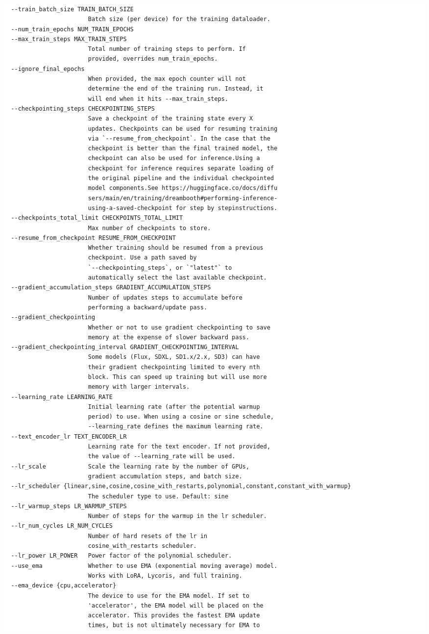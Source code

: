 ```
  --train_batch_size TRAIN_BATCH_SIZE
                        Batch size (per device) for the training dataloader.
  --num_train_epochs NUM_TRAIN_EPOCHS
  --max_train_steps MAX_TRAIN_STEPS
                        Total number of training steps to perform. If
                        provided, overrides num_train_epochs.
  --ignore_final_epochs
                        When provided, the max epoch counter will not
                        determine the end of the training run. Instead, it
                        will end when it hits --max_train_steps.
  --checkpointing_steps CHECKPOINTING_STEPS
                        Save a checkpoint of the training state every X
                        updates. Checkpoints can be used for resuming training
                        via `--resume_from_checkpoint`. In the case that the
                        checkpoint is better than the final trained model, the
                        checkpoint can also be used for inference.Using a
                        checkpoint for inference requires separate loading of
                        the original pipeline and the individual checkpointed
                        model components.See https://huggingface.co/docs/diffu
                        sers/main/en/training/dreambooth#performing-inference-
                        using-a-saved-checkpoint for step by stepinstructions.
  --checkpoints_total_limit CHECKPOINTS_TOTAL_LIMIT
                        Max number of checkpoints to store.
  --resume_from_checkpoint RESUME_FROM_CHECKPOINT
                        Whether training should be resumed from a previous
                        checkpoint. Use a path saved by
                        `--checkpointing_steps`, or `"latest"` to
                        automatically select the last available checkpoint.
  --gradient_accumulation_steps GRADIENT_ACCUMULATION_STEPS
                        Number of updates steps to accumulate before
                        performing a backward/update pass.
  --gradient_checkpointing
                        Whether or not to use gradient checkpointing to save
                        memory at the expense of slower backward pass.
  --gradient_checkpointing_interval GRADIENT_CHECKPOINTING_INTERVAL
                        Some models (Flux, SDXL, SD1.x/2.x, SD3) can have
                        their gradient checkpointing limited to every nth
                        block. This can speed up training but will use more
                        memory with larger intervals.
  --learning_rate LEARNING_RATE
                        Initial learning rate (after the potential warmup
                        period) to use. When using a cosine or sine schedule,
                        --learning_rate defines the maximum learning rate.
  --text_encoder_lr TEXT_ENCODER_LR
                        Learning rate for the text encoder. If not provided,
                        the value of --learning_rate will be used.
  --lr_scale            Scale the learning rate by the number of GPUs,
                        gradient accumulation steps, and batch size.
  --lr_scheduler {linear,sine,cosine,cosine_with_restarts,polynomial,constant,constant_with_warmup}
                        The scheduler type to use. Default: sine
  --lr_warmup_steps LR_WARMUP_STEPS
                        Number of steps for the warmup in the lr scheduler.
  --lr_num_cycles LR_NUM_CYCLES
                        Number of hard resets of the lr in
                        cosine_with_restarts scheduler.
  --lr_power LR_POWER   Power factor of the polynomial scheduler.
  --use_ema             Whether to use EMA (exponential moving average) model.
                        Works with LoRA, Lycoris, and full training.
  --ema_device {cpu,accelerator}
                        The device to use for the EMA model. If set to
                        'accelerator', the EMA model will be placed on the
                        accelerator. This provides the fastest EMA update
                        times, but is not ultimately necessary for EMA to
```